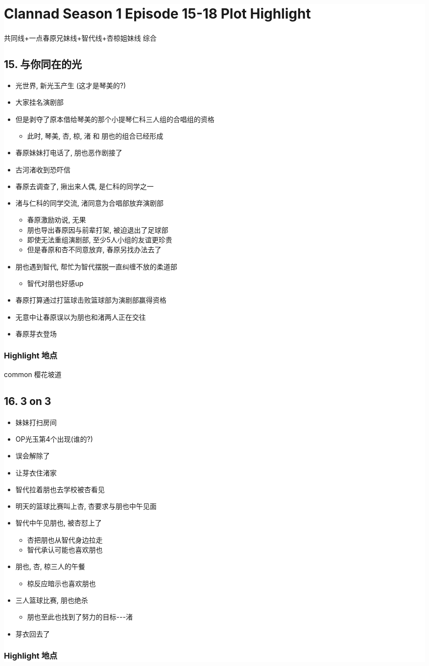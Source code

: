# Clannad Season 1 Episode 15-18 Plot Highlight

共同线+一点春原兄妹线+智代线+杏椋姐妹线 综合

## 15. 与你同在的光

- 光世界, 新光玉产生 (这才是琴美的?)

- 大家挂名演剧部
- 但是剥夺了原本借给琴美的那个小提琴仁科三人组的合唱组的资格
  - 此时, 琴美, 杏, 椋, 渚 和 朋也的组合已经形成

- 春原妹妹打电话了, 朋也恶作剧接了
- 古河渚收到恐吓信
- 春原去调查了, 揪出来人偶, 是仁科的同学之一
- 渚与仁科的同学交流, 渚同意为合唱部放弃演剧部
  - 春原激励劝说, 无果
  - 朋也导出春原因与前辈打架, 被迫退出了足球部
  - 即使无法重组演剧部, 至少5人小组的友谊更珍贵
  - 但是春原和杏不同意放弃, 春原另找办法去了
- 朋也遇到智代, 帮忙为智代摆脱一直纠缠不放的柔道部
  - 智代对朋也好感up
- 春原打算通过打篮球击败篮球部为演剧部赢得资格
- 无意中让春原误以为朋也和渚两人正在交往
- 春原芽衣登场

### Highlight 地点

common 樱花坡道

## 16. 3 on 3

- 妹妹打扫房间

- OP光玉第4个出现(谁的?)

- 误会解除了
- 让芽衣住渚家
- 智代拉着朋也去学校被杏看见
- 明天的篮球比赛叫上杏, 杏要求与朋也中午见面
- 智代中午见朋也, 被杏怼上了
  - 杏把朋也从智代身边拉走
  - 智代承认可能也喜欢朋也
- 朋也, 杏, 椋三人的午餐
  - 椋反应暗示也喜欢朋也

- 三人篮球比赛, 朋也绝杀
  - 朋也至此也找到了努力的目标---渚
- 芽衣回去了

### Highlight 地点
